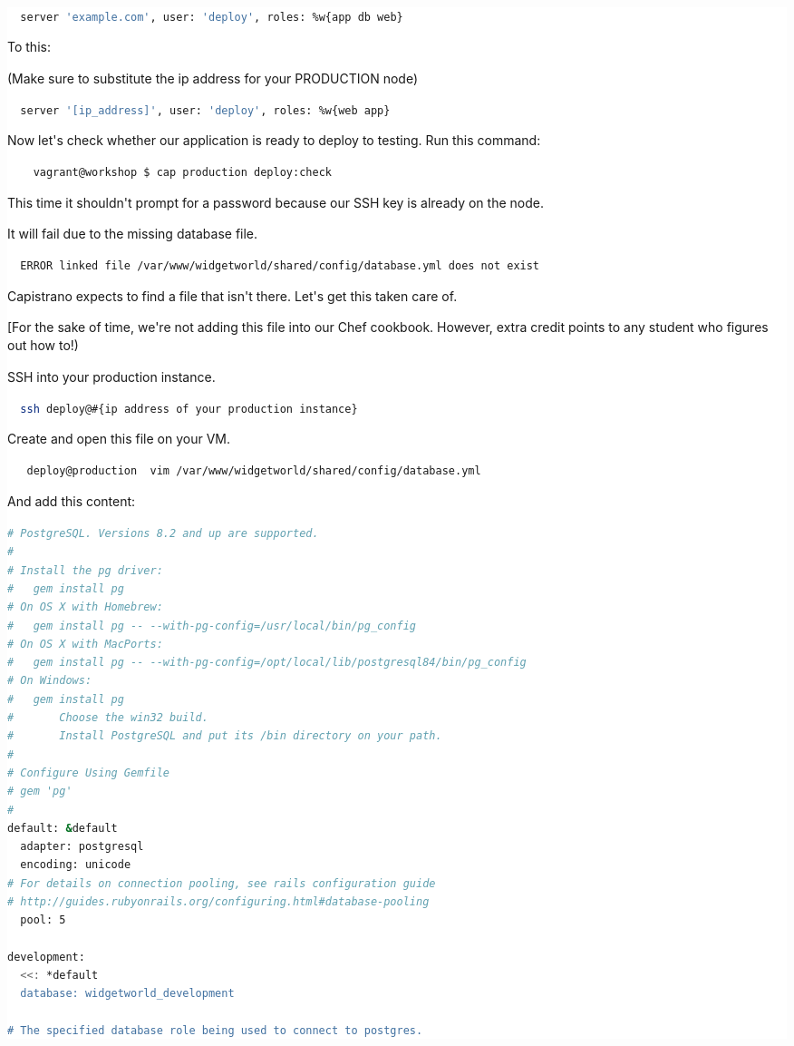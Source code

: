 ```bash
  server 'example.com', user: 'deploy', roles: %w{app db web}
```

To this:

(Make sure to substitute the ip address for your PRODUCTION node)

```bash
  server '[ip_address]', user: 'deploy', roles: %w{web app}
```

Now let's check whether our application is ready to deploy to testing.  Run this command:

```bash
    vagrant@workshop $ cap production deploy:check
```

This time it shouldn't prompt for a password because our SSH key is already on the node.

It will fail due to the missing database file.

```bash
  ERROR linked file /var/www/widgetworld/shared/config/database.yml does not exist
```

Capistrano expects to find a file that isn't there.  Let's get this taken care of.

[For the sake of time, we're not adding this file into our Chef cookbook.  However, extra credit points to any student who figures out how to!)

SSH into your production instance.

```bash
  ssh deploy@#{ip address of your production instance}
```

Create and open this file on your VM.
```bash
   deploy@production  vim /var/www/widgetworld/shared/config/database.yml
```

And add this content:
```bash
# PostgreSQL. Versions 8.2 and up are supported.
#
# Install the pg driver:
#   gem install pg
# On OS X with Homebrew:
#   gem install pg -- --with-pg-config=/usr/local/bin/pg_config
# On OS X with MacPorts:
#   gem install pg -- --with-pg-config=/opt/local/lib/postgresql84/bin/pg_config
# On Windows:
#   gem install pg
#       Choose the win32 build.
#       Install PostgreSQL and put its /bin directory on your path.
#
# Configure Using Gemfile
# gem 'pg'
#
default: &default
  adapter: postgresql
  encoding: unicode
# For details on connection pooling, see rails configuration guide
# http://guides.rubyonrails.org/configuring.html#database-pooling
  pool: 5

development:
  <<: *default
  database: widgetworld_development

# The specified database role being used to connect to postgres.
```